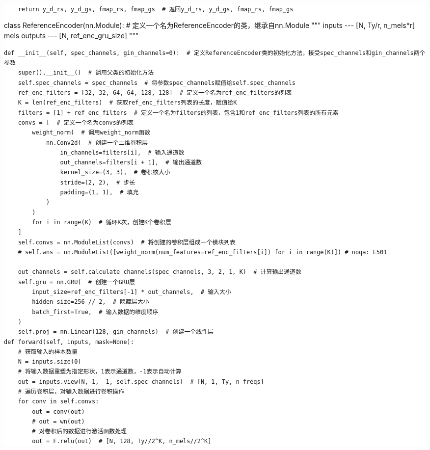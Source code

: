         return y_d_rs, y_d_gs, fmap_rs, fmap_gs  # 返回y_d_rs, y_d_gs, fmap_rs, fmap_gs


class ReferenceEncoder(nn.Module):  # 定义一个名为ReferenceEncoder的类，继承自nn.Module
    """
    inputs --- [N, Ty/r, n_mels*r]  mels
    outputs --- [N, ref_enc_gru_size]
    """

    def __init__(self, spec_channels, gin_channels=0):  # 定义ReferenceEncoder类的初始化方法，接受spec_channels和gin_channels两个参数
        super().__init__()  # 调用父类的初始化方法
        self.spec_channels = spec_channels  # 将参数spec_channels赋值给self.spec_channels
        ref_enc_filters = [32, 32, 64, 64, 128, 128]  # 定义一个名为ref_enc_filters的列表
        K = len(ref_enc_filters)  # 获取ref_enc_filters列表的长度，赋值给K
        filters = [1] + ref_enc_filters  # 定义一个名为filters的列表，包含1和ref_enc_filters列表的所有元素
        convs = [  # 定义一个名为convs的列表
            weight_norm(  # 调用weight_norm函数
                nn.Conv2d(  # 创建一个二维卷积层
                    in_channels=filters[i],  # 输入通道数
                    out_channels=filters[i + 1],  # 输出通道数
                    kernel_size=(3, 3),  # 卷积核大小
                    stride=(2, 2),  # 步长
                    padding=(1, 1),  # 填充
                )
            )
            for i in range(K)  # 循环K次，创建K个卷积层
        ]
        self.convs = nn.ModuleList(convs)  # 将创建的卷积层组成一个模块列表
        # self.wns = nn.ModuleList([weight_norm(num_features=ref_enc_filters[i]) for i in range(K)]) # noqa: E501

        out_channels = self.calculate_channels(spec_channels, 3, 2, 1, K)  # 计算输出通道数
        self.gru = nn.GRU(  # 创建一个GRU层
            input_size=ref_enc_filters[-1] * out_channels,  # 输入大小
            hidden_size=256 // 2,  # 隐藏层大小
            batch_first=True,  # 输入数据的维度顺序
        )
        self.proj = nn.Linear(128, gin_channels)  # 创建一个线性层
    def forward(self, inputs, mask=None):
        # 获取输入的样本数量
        N = inputs.size(0)
        # 将输入数据重塑为指定形状，1表示通道数，-1表示自动计算
        out = inputs.view(N, 1, -1, self.spec_channels)  # [N, 1, Ty, n_freqs]
        # 遍历卷积层，对输入数据进行卷积操作
        for conv in self.convs:
            out = conv(out)
            # out = wn(out)
            # 对卷积后的数据进行激活函数处理
            out = F.relu(out)  # [N, 128, Ty//2^K, n_mels//2^K]

